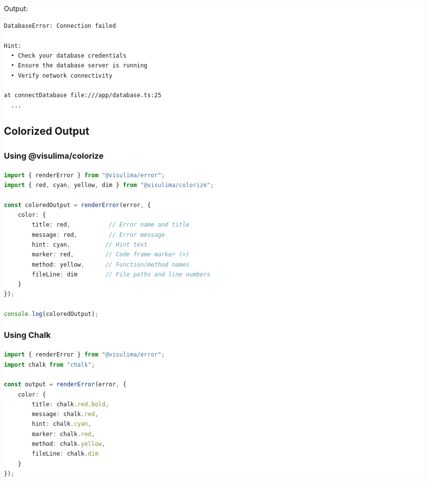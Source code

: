 Output:
```
DatabaseError: Connection failed

Hint:
  • Check your database credentials
  • Ensure the database server is running
  • Verify network connectivity

at connectDatabase file:///app/database.ts:25
  ...
```

## Colorized Output

### Using @visulima/colorize

```typescript
import { renderError } from "@visulima/error";
import { red, cyan, yellow, dim } from "@visulima/colorize";

const coloredOutput = renderError(error, {
    color: {
        title: red,           // Error name and title
        message: red,         // Error message
        hint: cyan,          // Hint text
        marker: red,         // Code frame marker (>)
        method: yellow,      // Function/method names
        fileLine: dim        // File paths and line numbers
    }
});

console.log(coloredOutput);
```

### Using Chalk

```typescript
import { renderError } from "@visulima/error";
import chalk from "chalk";

const output = renderError(error, {
    color: {
        title: chalk.red.bold,
        message: chalk.red,
        hint: chalk.cyan,
        marker: chalk.red,
        method: chalk.yellow,
        fileLine: chalk.dim
    }
});
```
